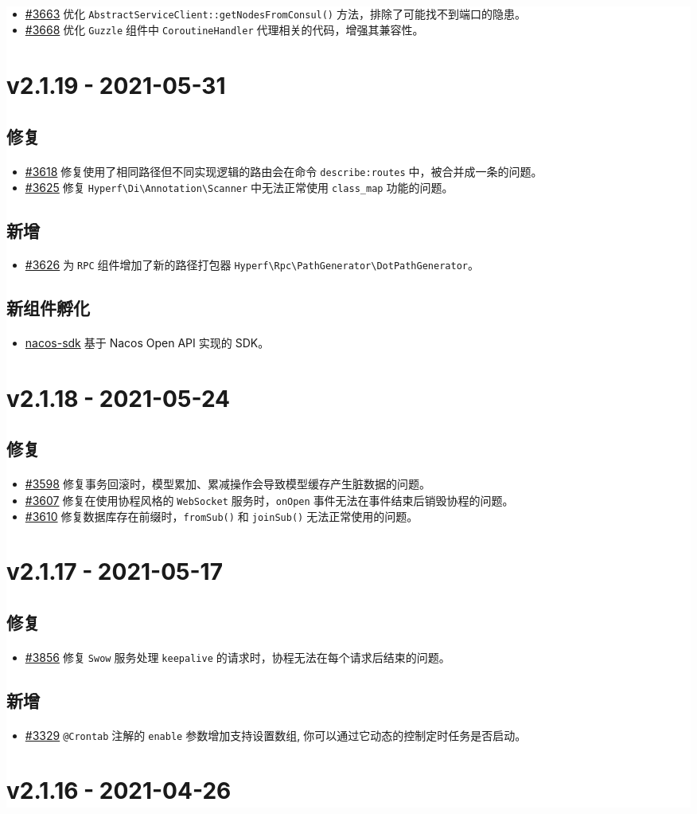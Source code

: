 - [#3663](https://github.com/hyperf/hyperf/pull/3663) 优化 `AbstractServiceClient::getNodesFromConsul()` 方法，排除了可能找不到端口的隐患。
- [#3668](https://github.com/hyperf/hyperf/pull/3668) 优化 `Guzzle` 组件中 `CoroutineHandler` 代理相关的代码，增强其兼容性。

# v2.1.19 - 2021-05-31

## 修复

- [#3618](https://github.com/hyperf/hyperf/pull/3618) 修复使用了相同路径但不同实现逻辑的路由会在命令 `describe:routes` 中，被合并成一条的问题。
- [#3625](https://github.com/hyperf/hyperf/pull/3625) 修复 `Hyperf\Di\Annotation\Scanner` 中无法正常使用 `class_map` 功能的问题。

## 新增

- [#3626](https://github.com/hyperf/hyperf/pull/3626) 为 `RPC` 组件增加了新的路径打包器 `Hyperf\Rpc\PathGenerator\DotPathGenerator`。

## 新组件孵化

- [nacos-sdk](https://github.com/hyperf/nacos-sdk-incubator) 基于 Nacos Open API 实现的 SDK。

# v2.1.18 - 2021-05-24

## 修复

- [#3598](https://github.com/hyperf/hyperf/pull/3598) 修复事务回滚时，模型累加、累减操作会导致模型缓存产生脏数据的问题。
- [#3607](https://github.com/hyperf/hyperf/pull/3607) 修复在使用协程风格的 `WebSocket` 服务时，`onOpen` 事件无法在事件结束后销毁协程的问题。
- [#3610](https://github.com/hyperf/hyperf/pull/3610) 修复数据库存在前缀时，`fromSub()` 和 `joinSub()` 无法正常使用的问题。

# v2.1.17 - 2021-05-17

## 修复

- [#3856](https://github.com/hyperf/hyperf/pull/3586) 修复 `Swow` 服务处理 `keepalive` 的请求时，协程无法在每个请求后结束的问题。

## 新增

- [#3329](https://github.com/hyperf/hyperf/pull/3329) `@Crontab` 注解的 `enable` 参数增加支持设置数组, 你可以通过它动态的控制定时任务是否启动。

# v2.1.16 - 2021-04-26
